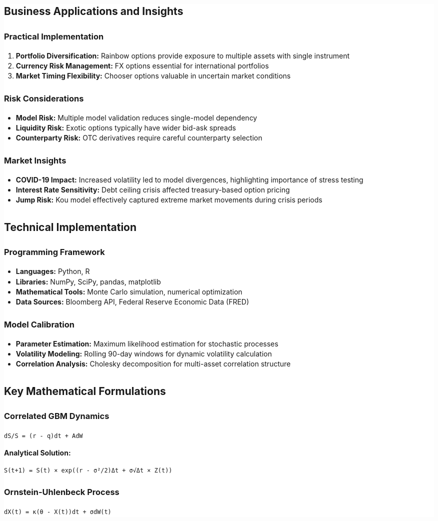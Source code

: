 ## Business Applications and Insights

### Practical Implementation
1. **Portfolio Diversification:** Rainbow options provide exposure to multiple assets with single instrument
2. **Currency Risk Management:** FX options essential for international portfolios
3. **Market Timing Flexibility:** Chooser options valuable in uncertain market conditions

### Risk Considerations
- **Model Risk:** Multiple model validation reduces single-model dependency
- **Liquidity Risk:** Exotic options typically have wider bid-ask spreads
- **Counterparty Risk:** OTC derivatives require careful counterparty selection

### Market Insights
- **COVID-19 Impact:** Increased volatility led to model divergences, highlighting importance of stress testing
- **Interest Rate Sensitivity:** Debt ceiling crisis affected treasury-based option pricing
- **Jump Risk:** Kou model effectively captured extreme market movements during crisis periods

## Technical Implementation

### Programming Framework
- **Languages:** Python, R
- **Libraries:** NumPy, SciPy, pandas, matplotlib
- **Mathematical Tools:** Monte Carlo simulation, numerical optimization
- **Data Sources:** Bloomberg API, Federal Reserve Economic Data (FRED)

### Model Calibration
- **Parameter Estimation:** Maximum likelihood estimation for stochastic processes
- **Volatility Modeling:** Rolling 90-day windows for dynamic volatility calculation
- **Correlation Analysis:** Cholesky decomposition for multi-asset correlation structure

## Key Mathematical Formulations

### Correlated GBM Dynamics
```
dS/S = (r - q)dt + AdW
```

**Analytical Solution:**
```
S(t+1) = S(t) × exp((r - σ²/2)Δt + σ√Δt × Z(t))
```

### Ornstein-Uhlenbeck Process
```
dX(t) = κ(θ - X(t))dt + σdW(t)
```
